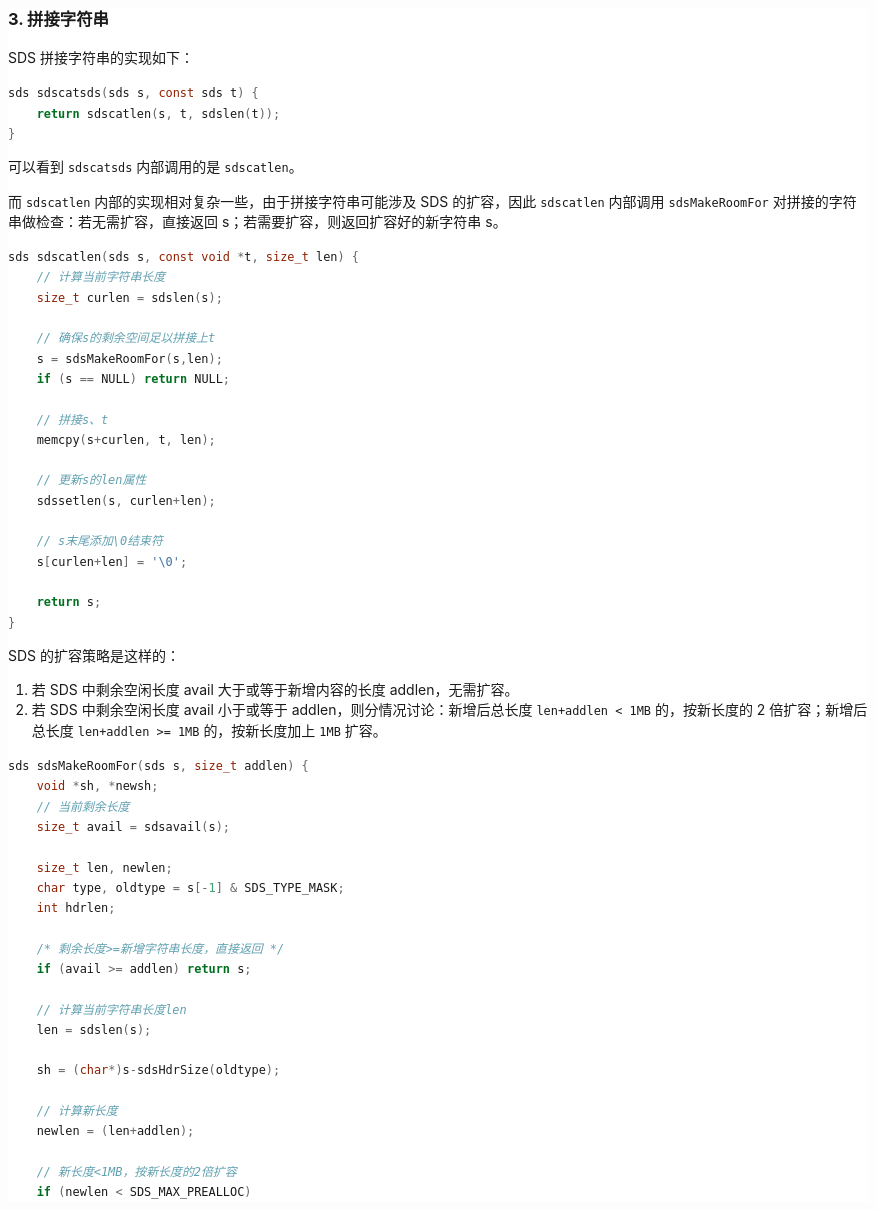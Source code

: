 ### 3. 拼接字符串

SDS 拼接字符串的实现如下：

```c
sds sdscatsds(sds s, const sds t) {
    return sdscatlen(s, t, sdslen(t));
}
```

可以看到 `sdscatsds` 内部调用的是 `sdscatlen`。

而 `sdscatlen` 内部的实现相对复杂一些，由于拼接字符串可能涉及 SDS 的扩容，因此 `sdscatlen` 内部调用 `sdsMakeRoomFor` 对拼接的字符串做检查：若无需扩容，直接返回 s；若需要扩容，则返回扩容好的新字符串 s。

```c
sds sdscatlen(sds s, const void *t, size_t len) {
    // 计算当前字符串长度
    size_t curlen = sdslen(s);

    // 确保s的剩余空间足以拼接上t
    s = sdsMakeRoomFor(s,len);
    if (s == NULL) return NULL;

    // 拼接s、t
    memcpy(s+curlen, t, len);

    // 更新s的len属性
    sdssetlen(s, curlen+len);

    // s末尾添加\0结束符
    s[curlen+len] = '\0';

    return s;
}

```

SDS 的扩容策略是这样的：

1. 若 SDS 中剩余空闲长度 avail 大于或等于新增内容的长度 addlen，无需扩容。
2. 若 SDS 中剩余空闲长度 avail 小于或等于 addlen，则分情况讨论：新增后总长度 `len+addlen < 1MB` 的，按新长度的 2 倍扩容；新增后总长度 `len+addlen >= 1MB` 的，按新长度加上 `1MB` 扩容。

```c
sds sdsMakeRoomFor(sds s, size_t addlen) {
    void *sh, *newsh;
    // 当前剩余长度
    size_t avail = sdsavail(s);

    size_t len, newlen;
    char type, oldtype = s[-1] & SDS_TYPE_MASK;
    int hdrlen;

    /* 剩余长度>=新增字符串长度，直接返回 */
    if (avail >= addlen) return s;

    // 计算当前字符串长度len
    len = sdslen(s);

    sh = (char*)s-sdsHdrSize(oldtype);

    // 计算新长度
    newlen = (len+addlen);

    // 新长度<1MB，按新长度的2倍扩容
    if (newlen < SDS_MAX_PREALLOC)
```